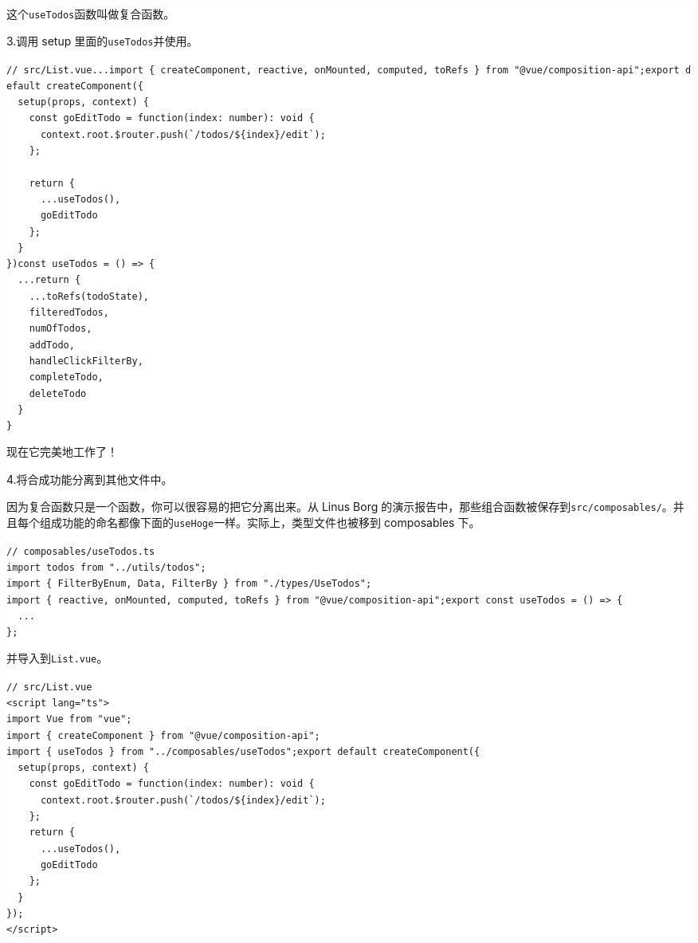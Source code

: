 这个`useTodos`函数叫做复合函数。

3.调用 setup 里面的`useTodos`并使用。

```
// src/List.vue...import { createComponent, reactive, onMounted, computed, toRefs } from "@vue/composition-api";export default createComponent({
  setup(props, context) {
    const goEditTodo = function(index: number): void {
      context.root.$router.push(`/todos/${index}/edit`);
    };

    return {
      ...useTodos(),
      goEditTodo
    };
  }
})const useTodos = () => {
  ...return {
    ...toRefs(todoState),
    filteredTodos,
    numOfTodos,
    addTodo,
    handleClickFilterBy,
    completeTodo,
    deleteTodo
  }
}
```

现在它完美地工作了！

4.将合成功能分离到其他文件中。

因为复合函数只是一个函数，你可以很容易的把它分离出来。从 Linus Borg 的演示报告中，那些组合函数被保存到`src/composables/`。并且每个组成功能的命名都像下面的`useHoge`一样。实际上，类型文件也被移到 composables 下。

```
// composables/useTodos.ts
import todos from "../utils/todos";
import { FilterByEnum, Data, FilterBy } from "./types/UseTodos";
import { reactive, onMounted, computed, toRefs } from "@vue/composition-api";export const useTodos = () => {
  ...
};
```

并导入到`List.vue`。

```
// src/List.vue
<script lang="ts">
import Vue from "vue";
import { createComponent } from "@vue/composition-api";
import { useTodos } from "../composables/useTodos";export default createComponent({
  setup(props, context) {
    const goEditTodo = function(index: number): void {
      context.root.$router.push(`/todos/${index}/edit`);
    };
    return {
      ...useTodos(),
      goEditTodo
    };
  }
});
</script>
```
